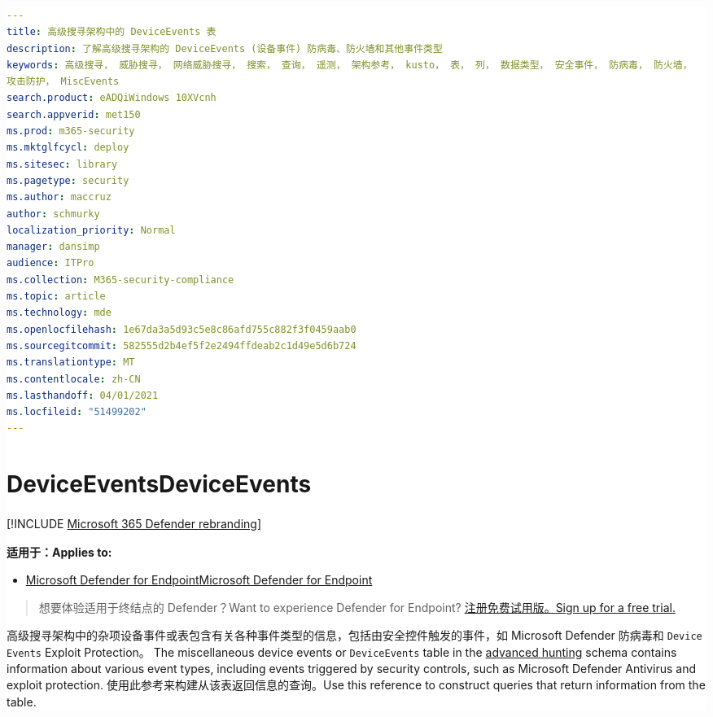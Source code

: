 ```yaml
---
title: 高级搜寻架构中的 DeviceEvents 表
description: 了解高级搜寻架构的 DeviceEvents (设备事件) 防病毒、防火墙和其他事件类型
keywords: 高级搜寻， 威胁搜寻， 网络威胁搜寻， 搜索， 查询， 遥测， 架构参考， kusto， 表， 列， 数据类型， 安全事件， 防病毒， 防火墙， 攻击防护， MiscEvents
search.product: eADQiWindows 10XVcnh
search.appverid: met150
ms.prod: m365-security
ms.mktglfcycl: deploy
ms.sitesec: library
ms.pagetype: security
ms.author: maccruz
author: schmurky
localization_priority: Normal
manager: dansimp
audience: ITPro
ms.collection: M365-security-compliance
ms.topic: article
ms.technology: mde
ms.openlocfilehash: 1e67da3a5d93c5e8c86afd755c882f3f0459aab0
ms.sourcegitcommit: 582555d2b4ef5f2e2494ffdeab2c1d49e5d6b724
ms.translationtype: MT
ms.contentlocale: zh-CN
ms.lasthandoff: 04/01/2021
ms.locfileid: "51499202"
---
```

# <a name="deviceevents"></a><span data-ttu-id="1f120-104">DeviceEvents</span><span class="sxs-lookup"><span data-stu-id="1f120-104">DeviceEvents</span></span>

[!INCLUDE [Microsoft 365 Defender rebranding](../../includes/microsoft-defender.md)]

<span data-ttu-id="1f120-105">**适用于：**</span><span class="sxs-lookup"><span data-stu-id="1f120-105">**Applies to:**</span></span>
- [<span data-ttu-id="1f120-106">Microsoft Defender for Endpoint</span><span class="sxs-lookup"><span data-stu-id="1f120-106">Microsoft Defender for Endpoint</span></span>](https://go.microsoft.com/fwlink/p/?linkid=2154037)


> <span data-ttu-id="1f120-107">想要体验适用于终结点的 Defender？</span><span class="sxs-lookup"><span data-stu-id="1f120-107">Want to experience Defender for Endpoint?</span></span> [<span data-ttu-id="1f120-108">注册免费试用版。</span><span class="sxs-lookup"><span data-stu-id="1f120-108">Sign up for a free trial.</span></span>](https://www.microsoft.com/microsoft-365/windows/microsoft-defender-atp?ocid=docs-wdatp-advancedhuntingref-abovefoldlink)

<span data-ttu-id="1f120-109">高级搜寻架构中的杂项设备事件或表包含有关各种事件类型的信息，包括由安全控件触发的事件，如 Microsoft Defender 防病毒和 `DeviceEvents` Exploit Protection。 [](advanced-hunting-overview.md)</span><span class="sxs-lookup"><span data-stu-id="1f120-109">The miscellaneous device events or `DeviceEvents` table in the [advanced hunting](advanced-hunting-overview.md) schema contains information about various event types, including events triggered by security controls, such as Microsoft Defender Antivirus and exploit protection.</span></span> <span data-ttu-id="1f120-110">使用此参考来构建从该表返回信息的查询。</span><span class="sxs-lookup"><span data-stu-id="1f120-110">Use this reference to construct queries that return information from the table.</span></span>
